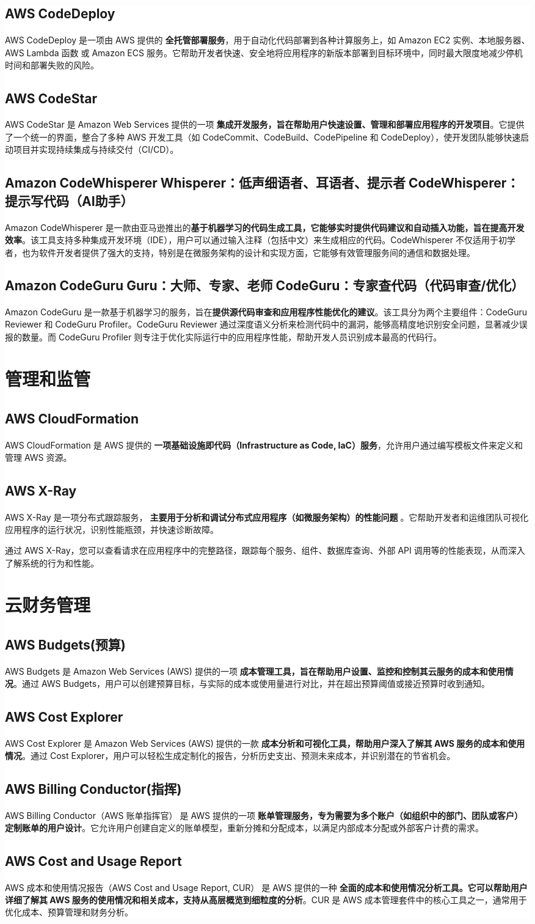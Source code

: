 ## AWS CodeDeploy
AWS CodeDeploy 是一项由 AWS 提供的 **全托管部署服务**，用于自动化代码部署到各种计算服务上，如 Amazon EC2 实例、本地服务器、AWS Lambda 函数 或 Amazon ECS 服务。它帮助开发者快速、安全地将应用程序的新版本部署到目标环境中，同时最大限度地减少停机时间和部署失败的风险。

## AWS CodeStar
AWS CodeStar 是 Amazon Web Services 提供的一项 **集成开发服务，旨在帮助用户快速设置、管理和部署应用程序的开发项目**。它提供了一个统一的界面，整合了多种 AWS 开发工具（如 CodeCommit、CodeBuild、CodePipeline 和 CodeDeploy），使开发团队能够快速启动项目并实现持续集成与持续交付（CI/CD）。

## Amazon CodeWhisperer Whisperer：低声细语者、耳语者、提示者 CodeWhisperer：提示写代码（AI助手）
Amazon CodeWhisperer 是一款由亚马逊推出的**基于机器学习的代码生成工具，它能够实时提供代码建议和自动插入功能，旨在提高开发效率**。该工具支持多种集成开发环境（IDE），用户可以通过输入注释（包括中文）来生成相应的代码。CodeWhisperer 不仅适用于初学者，也为软件开发者提供了强大的支持，特别是在微服务架构的设计和实现方面，它能够有效管理服务间的通信和数据处理。

## Amazon CodeGuru Guru：大师、专家、老师 CodeGuru：专家查代码（代码审查/优化）
Amazon CodeGuru 是一款基于机器学习的服务，旨在**提供源代码审查和应用程序性能优化的建议**。该工具分为两个主要组件：CodeGuru Reviewer 和 CodeGuru Profiler。CodeGuru Reviewer 通过深度语义分析来检测代码中的漏洞，能够高精度地识别安全问题，显著减少误报的数量。而 CodeGuru Profiler 则专注于优化实际运行中的应用程序性能，帮助开发人员识别成本最高的代码行。

# 管理和监管
## AWS CloudFormation
AWS CloudFormation 是 AWS 提供的 **一项基础设施即代码（Infrastructure as Code, IaC）服务**，允许用户通过编写模板文件来定义和管理 AWS 资源。

## AWS X-Ray
AWS X-Ray 是一项分布式跟踪服务， **主要用于分析和调试分布式应用程序（如微服务架构）的性能问题** 。它帮助开发者和运维团队可视化应用程序的运行状况，识别性能瓶颈，并快速诊断故障。

通过 AWS X-Ray，您可以查看请求在应用程序中的完整路径，跟踪每个服务、组件、数据库查询、外部 API 调用等的性能表现，从而深入了解系统的行为和性能。

# 云财务管理
## AWS Budgets(预算)
AWS Budgets 是 Amazon Web Services (AWS) 提供的一项 **成本管理工具，旨在帮助用户设置、监控和控制其云服务的成本和使用情况**。通过 AWS Budgets，用户可以创建预算目标，与实际的成本或使用量进行对比，并在超出预算阈值或接近预算时收到通知。

## AWS Cost Explorer
AWS Cost Explorer 是 Amazon Web Services (AWS) 提供的一款 **成本分析和可视化工具，帮助用户深入了解其 AWS 服务的成本和使用情况**。通过 Cost Explorer，用户可以轻松生成定制化的报告，分析历史支出、预测未来成本，并识别潜在的节省机会。

## AWS Billing Conductor(指挥)
AWS Billing Conductor（AWS 账单指挥官） 是 AWS 提供的一项 **账单管理服务，专为需要为多个账户（如组织中的部门、团队或客户）定制账单的用户设计**。它允许用户创建自定义的账单模型，重新分摊和分配成本，以满足内部成本分配或外部客户计费的需求。

## AWS Cost and Usage Report
AWS 成本和使用情况报告（AWS Cost and Usage Report, CUR） 是 AWS 提供的一种 **全面的成本和使用情况分析工具。它可以帮助用户详细了解其 AWS 服务的使用情况和相关成本，支持从高层概览到细粒度的分析**。CUR 是 AWS 成本管理套件中的核心工具之一，通常用于优化成本、预算管理和财务分析。
